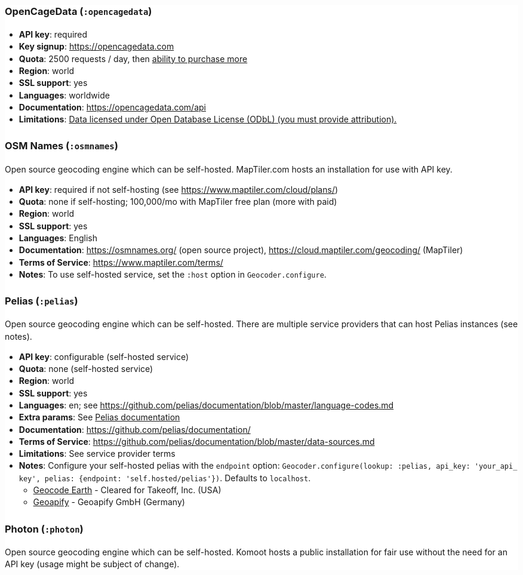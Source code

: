 ### OpenCageData (`:opencagedata`)

* **API key**: required
* **Key signup**: https://opencagedata.com
* **Quota**: 2500 requests / day, then [ability to purchase more](https://opencagedata.com/pricing)
* **Region**: world
* **SSL support**: yes
* **Languages**: worldwide
* **Documentation**: https://opencagedata.com/api
* **Limitations**: [Data licensed under Open Database License (ODbL) (you must provide attribution).](http://www.openstreetmap.org/copyright)

### OSM Names (`:osmnames`)

Open source geocoding engine which can be self-hosted. MapTiler.com hosts an installation for use with API key.

* **API key**: required if not self-hosting (see https://www.maptiler.com/cloud/plans/)
* **Quota**: none if self-hosting; 100,000/mo with MapTiler free plan (more with paid)
* **Region**: world
* **SSL support**: yes
* **Languages**: English
* **Documentation**: https://osmnames.org/ (open source project), https://cloud.maptiler.com/geocoding/ (MapTiler)
* **Terms of Service**: https://www.maptiler.com/terms/
* **Notes**: To use self-hosted service, set the `:host` option in `Geocoder.configure`.

### Pelias (`:pelias`)

Open source geocoding engine which can be self-hosted. There are multiple service providers that can host Pelias instances (see notes).

* **API key**: configurable (self-hosted service)
* **Quota**: none (self-hosted service)
* **Region**: world
* **SSL support**: yes
* **Languages**: en; see https://github.com/pelias/documentation/blob/master/language-codes.md
* **Extra params**: See [Pelias documentation](https://github.com/pelias/documentation/blob/master/search.md#available-search-parameters)
* **Documentation**: https://github.com/pelias/documentation/
* **Terms of Service**: https://github.com/pelias/documentation/blob/master/data-sources.md
* **Limitations**: See service provider terms
* **Notes**: Configure your self-hosted pelias with the `endpoint` option: `Geocoder.configure(lookup: :pelias, api_key: 'your_api_key', pelias: {endpoint: 'self.hosted/pelias'})`. Defaults to `localhost`.
    * [Geocode Earth](https://geocode.earth/cloud) - Cleared for Takeoff, Inc. (USA)
    * [Geoapify](https://www.geoapify.com/maps-geocoging-routing-on-premise-installations/) - Geoapify GmbH (Germany)

### Photon (`:photon`)

Open source geocoding engine which can be self-hosted. Komoot hosts a public installation for fair use without the need for an API key (usage might be subject of change).
